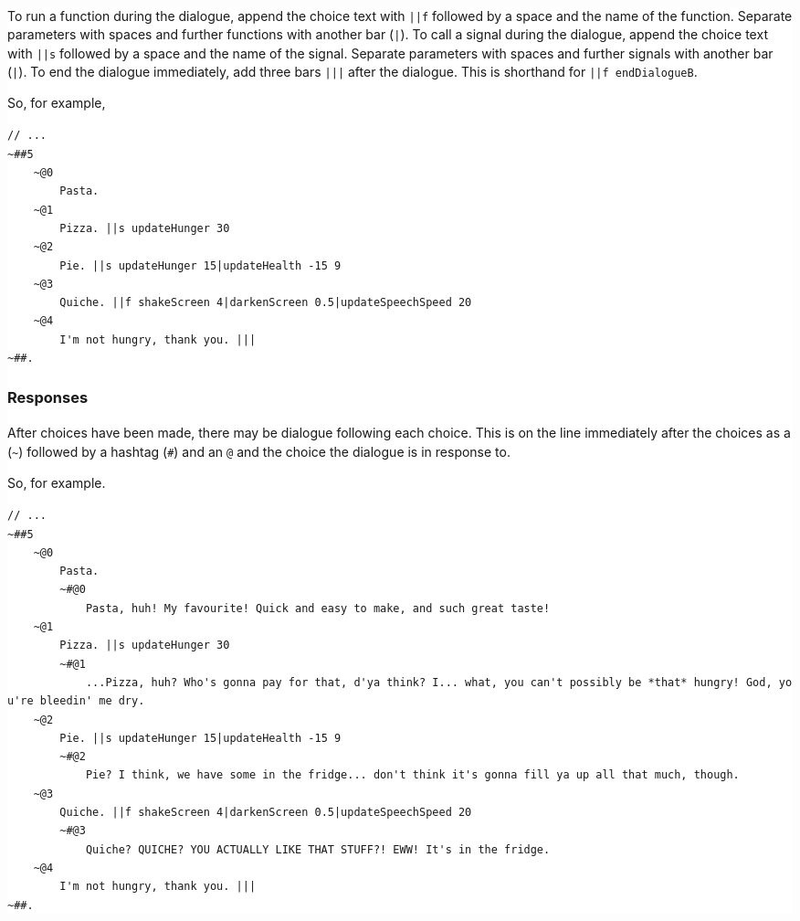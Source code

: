 To run a function during the dialogue, append the choice text with `||f` followed by a space and the name of the function. Separate parameters with spaces and further functions with another bar (`|`).
To call a signal during the dialogue, append the choice text with `||s` followed by a space and the name of the signal. Separate parameters with spaces and further signals with another bar (`|`).
To end the dialogue immediately, add three bars `|||` after the dialogue. This is shorthand for `||f endDialogueB`.

So, for example,
```
// ...
~##5
	~@0
		Pasta.
	~@1
		Pizza. ||s updateHunger 30
	~@2
		Pie. ||s updateHunger 15|updateHealth -15 9
	~@3
		Quiche. ||f shakeScreen 4|darkenScreen 0.5|updateSpeechSpeed 20
	~@4
		I'm not hungry, thank you. |||
~##.
```

### Responses
After choices have been made, there may be dialogue following each choice. This is on the line immediately after the choices as a (`~`) followed by a hashtag (`#`) and an `@` and the choice the dialogue is in response to.

So, for example.
```
// ...
~##5
	~@0
		Pasta.
		~#@0
			Pasta, huh! My favourite! Quick and easy to make, and such great taste!
	~@1
		Pizza. ||s updateHunger 30
		~#@1
			...Pizza, huh? Who's gonna pay for that, d'ya think? I... what, you can't possibly be *that* hungry! God, you're bleedin' me dry.
	~@2
		Pie. ||s updateHunger 15|updateHealth -15 9
		~#@2
			Pie? I think, we have some in the fridge... don't think it's gonna fill ya up all that much, though.
	~@3
		Quiche. ||f shakeScreen 4|darkenScreen 0.5|updateSpeechSpeed 20
		~#@3
			Quiche? QUICHE? YOU ACTUALLY LIKE THAT STUFF?! EWW! It's in the fridge.
	~@4
		I'm not hungry, thank you. |||
~##.
```
